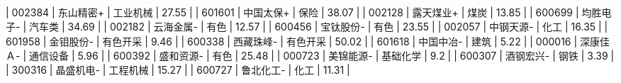 | 002384 | 东山精密+  |  工业机械  | 27.55  |
| 601601 | 中国太保+  |    保险    | 38.07  |
| 002128 | 露天煤业+  |    煤炭    | 13.85  |
| 600699 | 均胜电子-  |   汽车类   | 34.69  |
| 002182 | 云海金属-  |    有色    | 12.57  |
| 600456 | 宝钛股份-  |    有色    | 23.55  |
| 002057 | 中钢天源-  |    化工    | 16.35  |
| 601958 | 金钼股份-  |  有色开采  |  9.46  |
| 600338 | 西藏珠峰-  |  有色开采  | 50.02  |
| 601618 | 中国中冶-  |    建筑    |  5.22  |
| 000016 | 深康佳Ａ-  |  通信设备  |  5.96  |
| 600392 | 盛和资源-  |    有色    | 25.48  |
| 000723 | 美锦能源-  |  基础化学  |  9.2   |
| 600307 | 酒钢宏兴-  |    钢铁    |  3.39  |
| 300316 | 晶盛机电-  |  工程机械  | 15.27  |
| 600727 | 鲁北化工-  |    化工    | 11.31  |
